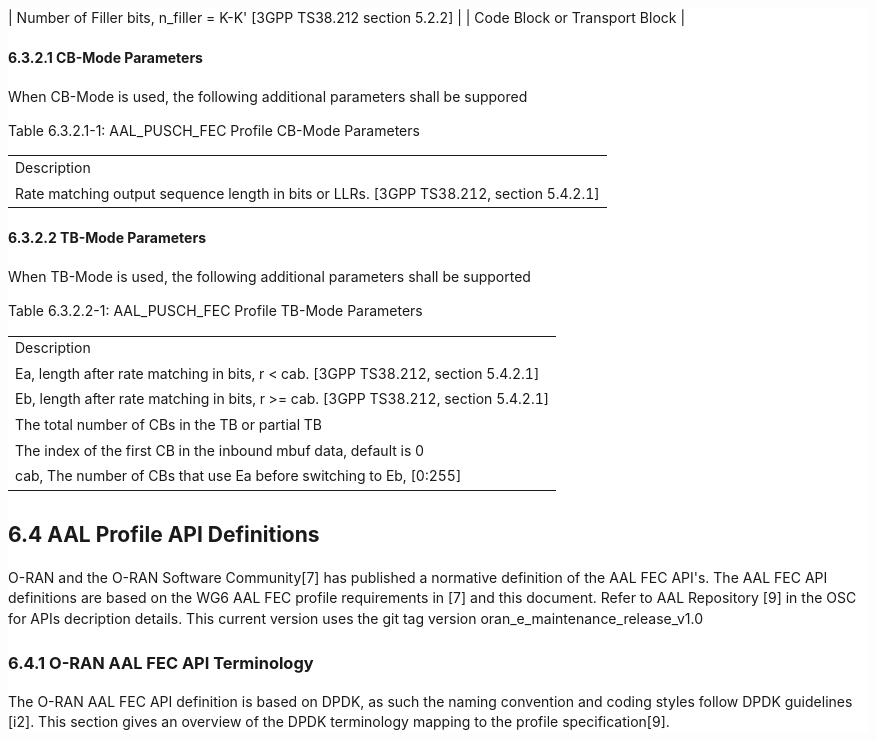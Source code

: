 | Number of Filler bits, n\_filler = K-K' [3GPP TS38.212 section 5.2.2] |
| Code Block or Transport Block |

</div>

#### 6.3.2.1 CB-Mode Parameters

When CB-Mode is used, the following additional parameters shall be suppored

Table 6.3.2.1-1: AAL\_PUSCH\_FEC Profile CB-Mode Parameters

<div class="table-wrapper" markdown="block">

|  |
| --- |
| Description |
| Rate matching output sequence length in bits or LLRs.  [3GPP TS38.212, section 5.4.2.1] |

</div>

#### 6.3.2.2 TB-Mode Parameters

When TB-Mode is used, the following additional parameters shall be supported

Table 6.3.2.2-1: AAL\_PUSCH\_FEC Profile TB-Mode Parameters

<div class="table-wrapper" markdown="block">

|  |
| --- |
| Description |
| Ea, length after rate matching in bits, r < cab. [3GPP TS38.212, section 5.4.2.1] |
| Eb, length after rate matching in bits, r >= cab. [3GPP TS38.212, section 5.4.2.1] |
| The total number of CBs in the TB or partial TB |
| The index of the first CB in the inbound mbuf data, default is 0 |
| cab, The number of CBs that use Ea before switching to Eb, [0:255] |

</div>

## 6.4 AAL Profile API Definitions

O-RAN and the O-RAN Software Community[7] has published a normative definition of the AAL FEC API's. The AAL FEC API definitions are based on the WG6 AAL FEC profile requirements in [7] and this document. Refer to AAL Repository [9] in the OSC for APIs decription details. This current version uses the git tag version oran\_e\_maintenance\_release\_v1.0

### 6.4.1 O-RAN AAL FEC API Terminology

The O-RAN AAL FEC API definition is based on DPDK, as such the naming convention and coding styles follow DPDK guidelines [i2]. This section gives an overview of the DPDK terminology mapping to the profile specification[9].
